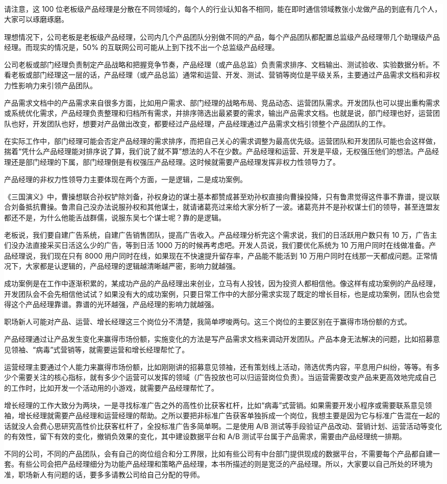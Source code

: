 请注意，这 100 位老板级产品经理是分散在不同领域的，每个人的行业认知各不相同，能在即时通信领域教张小龙做产品的到底有几个人，大家可以琢磨琢磨。

理想情况下，公司老板是老板级产品经理，公司内几个产品团队分别做不同的产品，每个产品团队都配置总监级产品经理带几个助理级产品经理。而现实的情况是，50% 的互联网公司可能从上到下找不出一个总监级产品经理。

公司老板或部门经理负责制定产品战略和把握竞争节奏，产品经理（或产品总监）负责需求排序、文档输出、测试验收、实验数据分析。不看老板或部门经理这一层的话，产品经理（或产品总监）通常和运营、开发、测试、营销等岗位是平级关系，主要通过产品需求文档和非权力性影响力来引领产品团队。

产品需求文档中的产品需求来自很多方面，比如用户需求、部门经理的战略布局、竞品动态、运营团队需求。开发团队也可以提出重构需求或系统优化需求，产品经理负责整理和归档所有需求，并排序筛选出最紧要的需求，输出产品需求文档。也就是说，部门经理也好，运营团队也好，开发团队也好，想要对产品做出改变，都要经过产品经理，产品经理通过产品需求文档引领整个产品团队的工作。

在实际工作中，部门经理可能会否定产品经理的需求排序，而把自己关心的需求调整为最高优先级。运营团队和开发团队可能也会这样做，揣着“凭什么产品经理能对排序说了算，我们说了就不算”想法的人不在少数。产品经理和运营、开发是平级，无权强压他们的想法。产品经理还是部门经理的下属，部门经理倒是有权强压产品经理。这时候就需要产品经理发挥非权力性领导力了。

产品经理的非权力性领导力主要体现在两个方面，一是逻辑，二是成功案例。

《三国演义》中，曹操想联合孙权铲除刘备，孙权身边的谋士基本都赞成甚至劝孙权直接向曹操投降，只有鲁肃觉得这件事不靠谱，提议联合刘备抵抗曹操。鲁肃自己没办法说服孙权和其他谋士，就请诸葛亮过来给大家分析了一波。诸葛亮并不是孙权谋士们的领导，甚至连盟友都还不是，为什么他能舌战群儒，说服东吴七个谋士呢？靠的是逻辑。

老板说，我们要自建广告系统，自建广告销售团队，提高广告收入。产品经理分析完这个需求说，我们的日活跃用户数只有 10 万，广告主们没办法直接采买日活这么少的广告，等到日活 1000 万的时候再考虑吧。开发人员说，我们要优化系统为 10 万用户同时在线做准备。产品经理说，我们现在只有 8000 用户同时在线，如果现在不快速提升留存率，产品能不能活到 10 万用户同时在线那一天都成问题。正常情况下，大家都是认逻辑的，产品经理的逻辑越清晰越严密，影响力就越强。

成功案例是在工作中逐渐积累的，某成功产品的产品经理出来创业，立马有人投钱，因为投资人都相信他。像这样有成功案例的产品经理，开发团队会不会先相信他试试？如果没有大的成功案例，只要日常工作中的大部分需求实现了既定的增长目标，也是成功案例，团队也会觉得这个产品经理靠谱。靠谱的光环越强，产品经理的影响力就越强。

职场新人可能对产品、运营、增长经理这三个岗位分不清楚，我简单啰唆两句。这三个岗位的主要区别在于赢得市场份额的方式。

产品经理通过让产品发生变化来赢得市场份额，实施变化的方法是写产品需求文档来调动开发团队。产品本身无法解决的问题，比如招募意见领袖、“病毒”式营销等，就需要运营和增长经理帮忙了。

运营经理主要通过个人能力来赢得市场份额，比如刚刚讲的招募意见领袖，还有策划线上活动，筛选优秀内容，平息用户纠纷，等等。有多少个需要关注的核心指标，就有多少个运营可以发挥的领域（广告投放也可以归运营岗位负责）。当运营需要改变产品来更高效地完成自己的工作时，比如开发一个活动用的小游戏，就需要产品经理帮忙了。

增长经理的工作大致分为两块，一是寻找标准广告之外的高性价比获客杠杆，比如“病毒”式营销。如果需要开发小程序或需要联系意见领袖，增长经理就需要产品经理和运营经理的帮助。之所以要把非标准广告获客单独拆成一个岗位，我想主要是因为它与标准广告混在一起的话就没人会费心思研究高性价比获客杠杆了，全投标准广告多简单啊。二是使用 A/B 测试等手段验证产品改动、营销计划、运营活动等变化的有效性，留下有效的变化，撤销负效果的变化，其中建设数据平台和 A/B 测试平台属于产品需求，需要由产品经理统一排期。

不同的公司，不同的产品团队，会有自己的岗位组合和分工界限，比如有些公司有中台部门提供现成的数据平台，不需要每个产品都自建一套。有些公司会把产品经理细分为功能产品经理和策略产品经理，本书所描述的则是宽泛的产品经理。所以，大家要以自己所处的环境为准，职场新人有问题的话，要多多请教公司给自己分配的导师。
